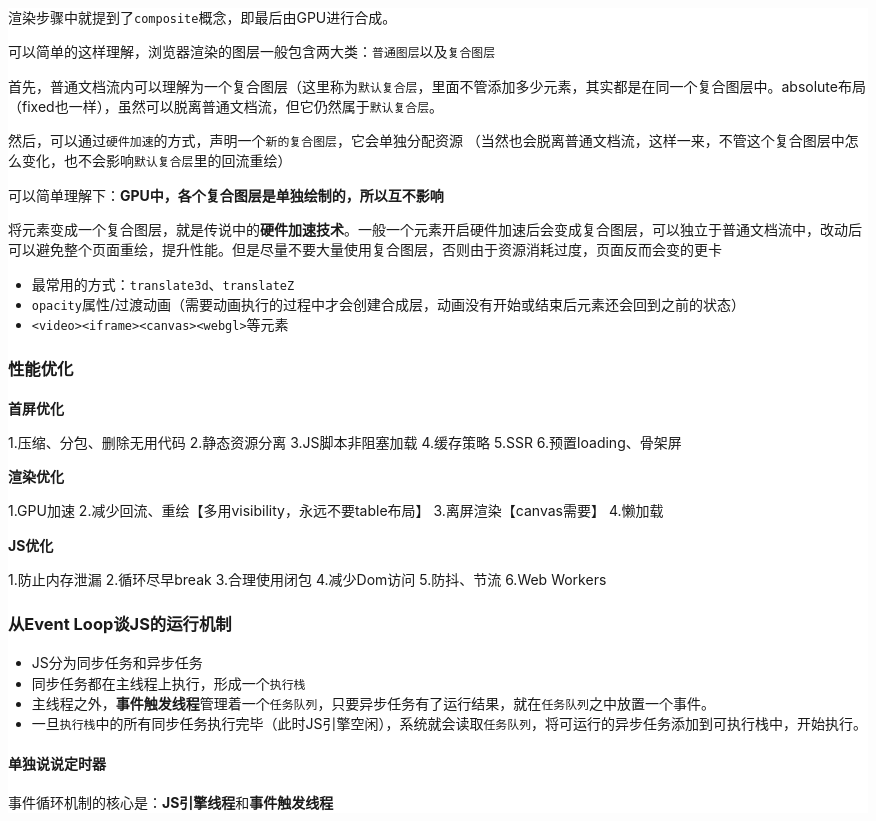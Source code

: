 渲染步骤中就提到了`composite`概念，即最后由GPU进行合成。

可以简单的这样理解，浏览器渲染的图层一般包含两大类：`普通图层`以及`复合图层`

首先，普通文档流内可以理解为一个复合图层（这里称为`默认复合层`，里面不管添加多少元素，其实都是在同一个复合图层中。absolute布局（fixed也一样），虽然可以脱离普通文档流，但它仍然属于`默认复合层`。

然后，可以通过`硬件加速`的方式，声明一个`新的复合图层`，它会单独分配资源 （当然也会脱离普通文档流，这样一来，不管这个复合图层中怎么变化，也不会影响`默认复合层`里的回流重绘）

可以简单理解下：**GPU中，各个复合图层是单独绘制的，所以互不影响**

将元素变成一个复合图层，就是传说中的**硬件加速技术**。一般一个元素开启硬件加速后会变成复合图层，可以独立于普通文档流中，改动后可以避免整个页面重绘，提升性能。但是尽量不要大量使用复合图层，否则由于资源消耗过度，页面反而会变的更卡

- 最常用的方式：`translate3d`、`translateZ`
- `opacity`属性/过渡动画（需要动画执行的过程中才会创建合成层，动画没有开始或结束后元素还会回到之前的状态）
- `<video><iframe><canvas><webgl>`等元素



### 性能优化

**首屏优化**

1.压缩、分包、删除无用代码
2.静态资源分离
3.JS脚本非阻塞加载
4.缓存策略
5.SSR
6.预置loading、骨架屏

**渲染优化**

1.GPU加速
2.减少回流、重绘【多用visibility，永远不要table布局】
3.离屏渲染【canvas需要】
4.懒加载

**JS优化**

1.防止内存泄漏
2.循环尽早break
3.合理使用闭包
4.减少Dom访问
5.防抖、节流
6.Web Workers

### 从Event Loop谈JS的运行机制

- JS分为同步任务和异步任务
- 同步任务都在主线程上执行，形成一个`执行栈`
- 主线程之外，**事件触发线程**管理着一个`任务队列`，只要异步任务有了运行结果，就在`任务队列`之中放置一个事件。
- 一旦`执行栈`中的所有同步任务执行完毕（此时JS引擎空闲），系统就会读取`任务队列`，将可运行的异步任务添加到可执行栈中，开始执行。

#### 单独说说定时器

事件循环机制的核心是：**JS引擎线程**和**事件触发线程**
